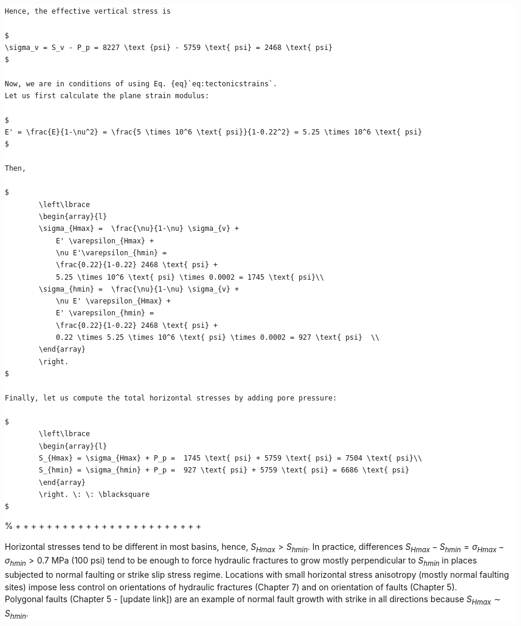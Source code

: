 ```{admonition} Example 3.5
Hence, the effective vertical stress is 

$
\sigma_v = S_v - P_p = 8227 \text {psi} - 5759 \text{ psi} = 2468 \text{ psi}
$

Now, we are in conditions of using Eq. {eq}`eq:tectonicstrains`.
Let us first calculate the plane strain modulus:

$
E' = \frac{E}{1-\nu^2} = \frac{5 \times 10^6 \text{ psi}}{1-0.22^2} = 5.25 \times 10^6 \text{ psi}
$

Then,

$
		\left\lbrace 
		\begin{array}{l}	 	
	 	\sigma_{Hmax} =  \frac{\nu}{1-\nu} \sigma_{v} + 
	 		E' \varepsilon_{Hmax} +
	 		\nu E'\varepsilon_{hmin} =
	 		\frac{0.22}{1-0.22} 2468 \text{ psi} + 
	 		5.25 \times 10^6 \text{ psi} \times 0.0002 = 1745 \text{ psi}\\
	 	\sigma_{hmin} =  \frac{\nu}{1-\nu} \sigma_{v} +
	 		\nu E' \varepsilon_{Hmax} +
	 		E' \varepsilon_{hmin} =
	 		\frac{0.22}{1-0.22} 2468 \text{ psi} +
	 		0.22 \times 5.25 \times 10^6 \text{ psi} \times 0.0002 = 927 \text{ psi}  \\
		\end{array}
		\right.
$ 

Finally, let us compute the total horizontal stresses by adding pore pressure:

$
		\left\lbrace 
		\begin{array}{l}	 	
	 	S_{Hmax} = \sigma_{Hmax} + P_p =  1745 \text{ psi} + 5759 \text{ psi} = 7504 \text{ psi}\\
	 	S_{hmin} = \sigma_{hmin} + P_p =  927 \text{ psi} + 5759 \text{ psi} = 6686 \text{ psi} 
		\end{array}
		\right. \: \: \blacksquare
$
```
% + + + + + + + + + + + + + + + + + + + + + + + +

Horizontal stresses tend to be different in most basins, hence, $S_{Hmax} > S_{hmin}$.
In practice, differences $S_{Hmax} - S_{hmin} = \sigma_{Hmax} - \sigma_{hmin} > 0.7$ MPa (100 psi) tend to be enough to force hydraulic fractures to grow mostly perpendicular to $S_{hmin}$ in places subjected to normal faulting or strike slip stress regime.
Locations with small horizontal stress anisotropy (mostly normal faulting sites) impose less control on orientations of hydraulic fractures (Chapter 7) and on orientation of faults (Chapter 5).  
Polygonal faults (Chapter 5 - [update link]) are an example of normal fault growth with strike in all directions because $S_{Hmax} \sim S_{hmin}$.
